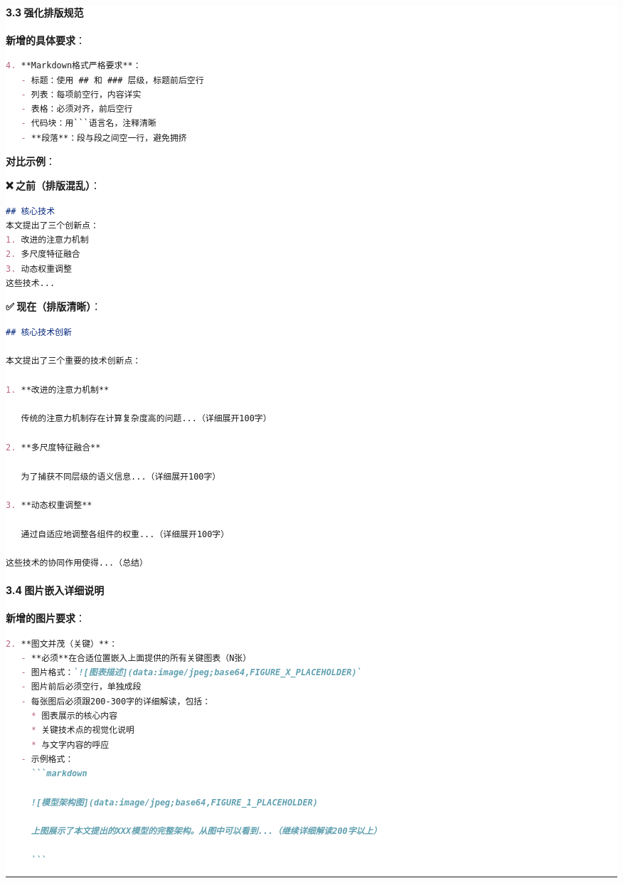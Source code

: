 #### 3.3 强化排版规范

**新增的具体要求**：
```markdown
4. **Markdown格式严格要求**：
   - 标题：使用 ## 和 ### 层级，标题前后空行
   - 列表：每项前空行，内容详实
   - 表格：必须对齐，前后空行
   - 代码块：用```语言名，注释清晰
   - **段落**：段与段之间空一行，避免拥挤
```

**对比示例**：

**❌ 之前（排版混乱）**：
```markdown
## 核心技术
本文提出了三个创新点：
1. 改进的注意力机制
2. 多尺度特征融合
3. 动态权重调整
这些技术...
```

**✅ 现在（排版清晰）**：
```markdown
## 核心技术创新

本文提出了三个重要的技术创新点：

1. **改进的注意力机制**

   传统的注意力机制存在计算复杂度高的问题...（详细展开100字）

2. **多尺度特征融合**

   为了捕获不同层级的语义信息...（详细展开100字）

3. **动态权重调整**

   通过自适应地调整各组件的权重...（详细展开100字）

这些技术的协同作用使得...（总结）
```

#### 3.4 图片嵌入详细说明

**新增的图片要求**：
```markdown
2. **图文并茂（关键）**：
   - **必须**在合适位置嵌入上面提供的所有关键图表（N张）
   - 图片格式：`![图表描述](data:image/jpeg;base64,FIGURE_X_PLACEHOLDER)`
   - 图片前后必须空行，单独成段
   - 每张图后必须跟200-300字的详细解读，包括：
     * 图表展示的核心内容
     * 关键技术点的视觉化说明
     * 与文字内容的呼应
   - 示例格式：
     ```markdown
     
     ![模型架构图](data:image/jpeg;base64,FIGURE_1_PLACEHOLDER)
     
     上图展示了本文提出的XXX模型的完整架构。从图中可以看到...（继续详细解读200字以上）
     
     ```
```

---